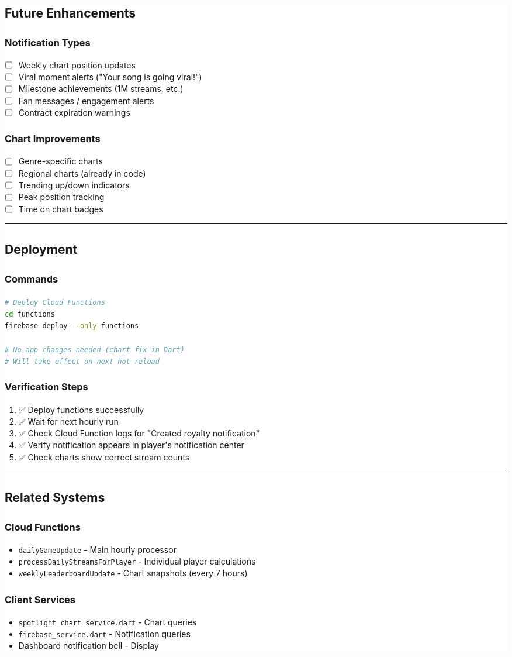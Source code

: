 
## Future Enhancements

### Notification Types
- [ ] Weekly chart position updates
- [ ] Viral moment alerts ("Your song is going viral!")
- [ ] Milestone achievements (1M streams, etc.)
- [ ] Fan messages / engagement alerts
- [ ] Contract expiration warnings

### Chart Improvements
- [ ] Genre-specific charts
- [ ] Regional charts (already in code)
- [ ] Trending up/down indicators
- [ ] Peak position tracking
- [ ] Time on chart badges

---

## Deployment

### Commands
```bash
# Deploy Cloud Functions
cd functions
firebase deploy --only functions

# No app changes needed (chart fix in Dart)
# Will take effect on next hot reload
```

### Verification Steps
1. ✅ Deploy functions successfully
2. ✅ Wait for next hourly run
3. ✅ Check Cloud Function logs for "Created royalty notification"
4. ✅ Verify notification appears in player's notification center
5. ✅ Check charts show correct stream counts

---

## Related Systems

### Cloud Functions
- `dailyGameUpdate` - Main hourly processor
- `processDailyStreamsForPlayer` - Individual player calculations
- `weeklyLeaderboardUpdate` - Chart snapshots (every 7 hours)

### Client Services
- `spotlight_chart_service.dart` - Chart queries
- `firebase_service.dart` - Notification queries
- Dashboard notification bell - Display
